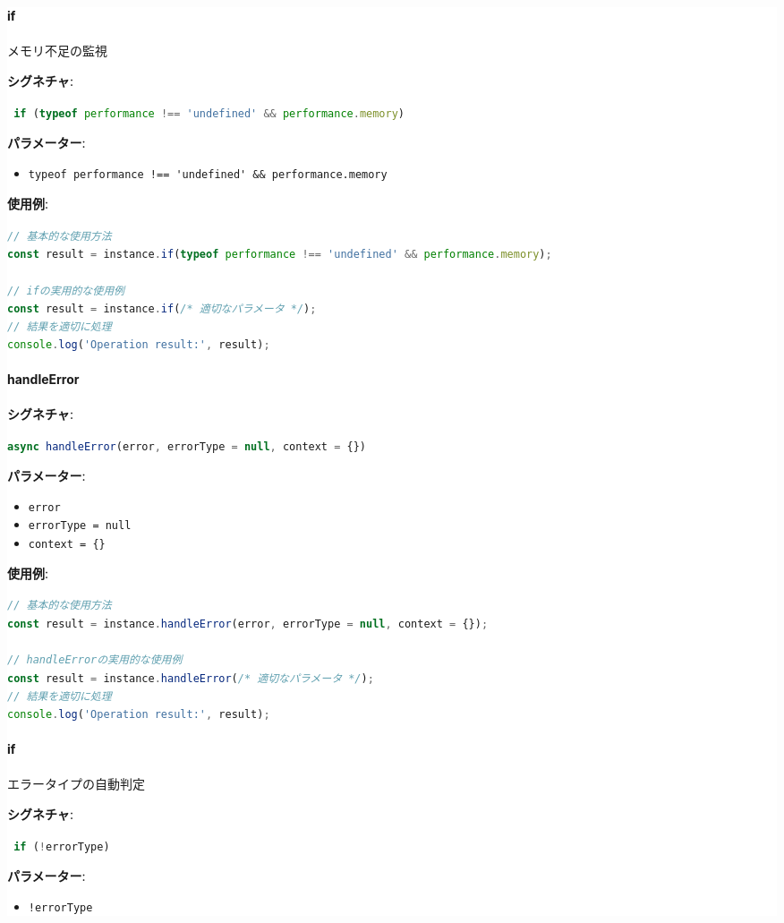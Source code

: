 #### if

メモリ不足の監視

**シグネチャ**:
```javascript
 if (typeof performance !== 'undefined' && performance.memory)
```

**パラメーター**:
- `typeof performance !== 'undefined' && performance.memory`

**使用例**:
```javascript
// 基本的な使用方法
const result = instance.if(typeof performance !== 'undefined' && performance.memory);

// ifの実用的な使用例
const result = instance.if(/* 適切なパラメータ */);
// 結果を適切に処理
console.log('Operation result:', result);
```

#### handleError

**シグネチャ**:
```javascript
async handleError(error, errorType = null, context = {})
```

**パラメーター**:
- `error`
- `errorType = null`
- `context = {}`

**使用例**:
```javascript
// 基本的な使用方法
const result = instance.handleError(error, errorType = null, context = {});

// handleErrorの実用的な使用例
const result = instance.handleError(/* 適切なパラメータ */);
// 結果を適切に処理
console.log('Operation result:', result);
```

#### if

エラータイプの自動判定

**シグネチャ**:
```javascript
 if (!errorType)
```

**パラメーター**:
- `!errorType`
